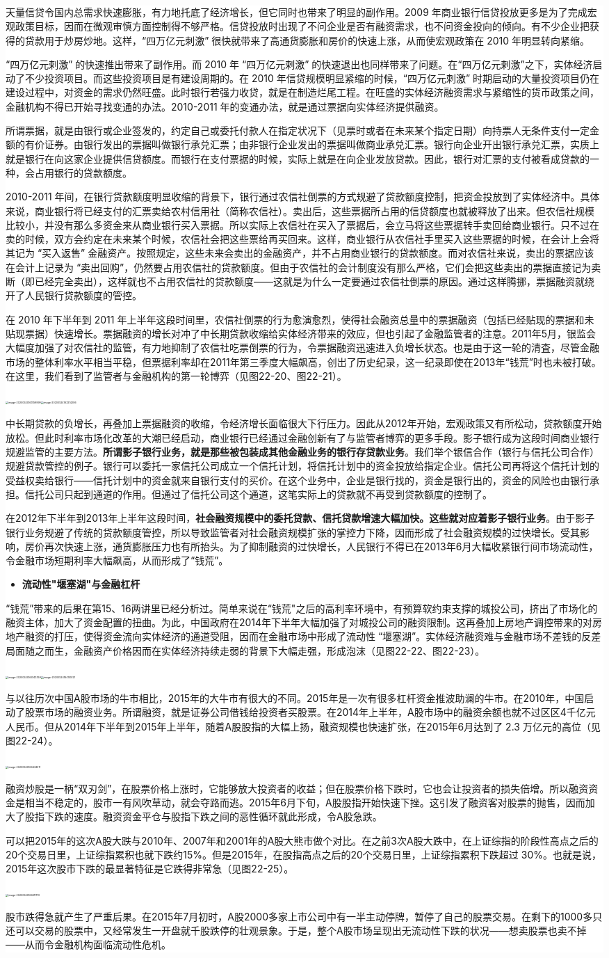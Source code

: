 天量信贷令国内总需求快速膨胀，有力地托底了经济增长，但它同时也带来了明显的副作用。2009 年商业银行信贷投放更多是为了完成宏观政策目标，因而在微观审慎方面控制得不够严格。信贷投放时出现了不问企业是否有融资需求，也不问资金投向的倾向。有不少企业把获得的贷款用于炒房炒地。这样，“四万亿元刺激” 很快就带来了高通货膨胀和房价的快速上涨，从而使宏观政策在 2010 年明显转向紧缩。

“四万亿元剌激” 的快速推出带来了副作用。而 2010 年 “四万亿元剌激” 的快速退出也同样带来了问题。在“四万亿元剌激”之下，实体经济启动了不少投资项目。而这些投资项目是有建设周期的。在 2010 年信贷规模明显紧缩的时候，“四万亿元刺激” 时期启动的大量投资项目仍在建设过程中，对资金的需求仍然旺盛。此时银行若强力收贷，就是在制造烂尾工程。在旺盛的实体经济融资需求与紧缩性的货币政策之间，金融机构不得已开始寻找变通的办法。2010-2011 年的变通办法，就是通过票据向实体经济提供融资。

所谓票据，就是由银行或企业签发的，约定自己或委托付款人在指定状况下（见票时或者在未来某个指定日期）向持票人无条件支付一定金额的有价证券。由银行发出的票据叫做银行承兑汇票；由非银行企业发出的票据叫做商业承兑汇票。银行向企业开出银行承兑汇票，实质上就是银行在向这家企业提供信贷额度。而银行在支付票据的时候，实际上就是在向企业发放贷款。因此，银行对汇票的支付被看成贷款的一种，会占用银行的贷款额度。

2010-2011 年间，在银行贷款额度明显收缩的背景下，银行通过农信社倒票的方式规避了贷款额度控制，把资金投放到了实体经济中。具体来说，商业银行将已经支付的汇票卖给农村信用社（简称农信社）。卖出后，这些票据所占用的信贷额度也就被释放了出来。但农信社规模比较小，并没有那么多资金来从商业银行买入票据。所以实际上农信社在买入了票据后，会立马将这些票据转手卖回给商业银行。只不过在卖的时候，双方会约定在未来某个时候，农信社会把这些票给再买回来。这样，商业银行从农信社手里买入这些票据的时候，在会计上会将其记为 “买入返售” 金融资产。按照规定，这些未来会卖出的金融资产，并不占用商业银行的贷款额度。而对农信社来说，卖出的票据应该在会计上记录为 “卖出回购”，仍然要占用农信社的贷款额度。但由于农信社的会计制度没有那么严格，它们会把这些卖出的票据直接记为卖断（即已经完全卖出），这样就也不占用农信社的贷款额度——这就是为什么一定要通过农信社倒票的原因。通过这样腾挪，票据融资就绕开了人民银行贷款额度的管控。

在 2010 年下半年到 2011 年上半年这段时间里，农信社倒票的行为愈演愈烈，使得社会融资总量中的票据融资（包括已经贴现的票据和未贴现票据）快速增长。票据融资的增长对冲了中长期贷款收缩给实体经济带来的效应，但也引起了金融监管者的注意。2011年5月，银监会大幅度加强了对农信社的监管，有力地抑制了农信社吃票倒票的行为，令票据融资迅速进入负增长状态。也是由于这一轮的清査，尽管金融市场的整体利率水平相当平稳，但票据利率却在2011年第三季度大幅飙高，创岀了历史纪录，这一纪录即使在2013年“钱荒”时也未被打破。在这里，我们看到了监管者与金融机构的第一轮博弈（见图22-20、图22-21）。

 <img src="https://github.com/fanzhuanjun/fanzhuanjun.github.io/raw/master/myimages/image-20200524163159999.png" alt="image-20200524163159999" style="zoom:25%;" /><img src="https://github.com/fanzhuanjun/fanzhuanjun.github.io/raw/master/myimages/image-20200524163214286.png" alt="image-20200524163214286" style="zoom:25%;" />

中长期贷款的负增长，再叠加上票据融资的收缩，令经济增长面临很大下行压力。因此从2012年开始，宏观政策又有所松动，贷款额度开始放松。但此时利率市场化改革的大潮已经启动，商业银行已经通过金融创新有了与监管者博弈的更多手段。影子银行成为这段时间商业银行规避监管的主要方法。**所谓影子银行业务，就是那些被包装成其他金融业务的银行存贷款业务**。我们举个银信合作（银行与信托公司合作）规避贷款管控的例子。银行可以委托一家信托公司成立一个信托计划，将信托计划中的资金投放给指定企业。信托公司再将这个信托计划的受益权卖给银行——信托计划中的资金就来自银行支付的买价。在这个业务中，企业是银行找的，资金是银行出的，资金的风险也由银行承担。信托公司只起到通道的作用。但通过了信托公司这个通道，这笔实际上的贷款就不再受到贷款额度的控制了。

在2012年下半年到2013年上半年这段时间，**社会融资规模中的委托贷款、信托贷款增速大幅加快。这些就对应着影子银行业务**。由于影子银行业务规避了传统的贷款额度管控，所以导致监管者对社会融资规模扩张的掌控力下降，因而形成了社会融资规模的过快增长。受其影响，房价再次快速上涨，通货膨胀压力也有所抬头。为了抑制融资的过快增长，人民银行不得已在2013年6月大幅收紧银行间市场流动性，令金融市场短期利率大幅飙高，从而形成了“钱荒”。

- **流动性"堰塞湖"与金融杠杆**

 “钱荒”带来的后果在第15、16两讲里已经分析过。简单来说在“钱荒"之后的高利率环境中，有预算软约束支撑的城投公司，挤出了市场化的融资主体，加大了资金配置的扭曲。为此，中国政府在2014年下半年大幅加强了对城投公司的融资限制。这再叠加上房地产调控带来的对房地产融资的打压，使得资金流向实体经济的通道受阻，因而在金融市场中形成了流动性 “堰塞湖”。实体经济融资难与金融市场不差钱的反差局面随之而生，金融资产价格因而在实体经济持续走弱的背景下大幅走强，形成泡沫（见图22-22、图22-23）。

 <img src="https://github.com/fanzhuanjun/fanzhuanjun.github.io/raw/master/myimages/image-20200524164143359.png" alt="image-20200524164143359" style="zoom:25%;" /><img src="https://github.com/fanzhuanjun/fanzhuanjun.github.io/raw/master/myimages/image-20200524164155121.png" alt="image-20200524164155121" style="zoom:25%;" />

与以往历次中国A股市场的牛市相比，2015年的大牛市有很大的不同。2015年是一次有很多杠杆资金推波助澜的牛市。在2010年，中国启动了股票市场的融资业务。所谓融资，就是证券公司借钱给投资者买股票。在2014年上半年，A股市场中的融资余额也就不过区区4千亿元人民币。但从2014年下半年到2015年上半年，随着A股股指的大幅上扬，融资规模也快速扩张，在2015年6月达到了 2.3 万亿元的高位（见图22-24）。

<img src="https://github.com/fanzhuanjun/fanzhuanjun.github.io/raw/master/myimages/image-20200524164434511.png" alt="image-20200524164434511" style="zoom:25%;" />

融资炒股是一柄“双刃剑”，在股票价格上涨时，它能够放大投资者的收益；但在股票价格下跌时，它也会让投资者的损失倍增。所以融资资金是相当不稳定的，股市一有风吹草动，就会夺路而逃。2015年6月下旬，A股股指开始快速下挫。这引发了融资客对股票的抛售，因而加大了股指下跌的速度。融资资金平仓与股指下跌之间的恶性循环就此形成，令A股急跌。

可以把2015年的这次A股大跌与2010年、2007年和2001年的A股大熊市做个对比。在之前3次A股大跌中，在上证综指的阶段性高点之后的20个交易日里，上证综指累积也就下跌约15%。但是2015年，在股指高点之后的20个交易日里，上证综指累积下跌超过 30%。也就是说，2015年这次股市下跌的最显著特征是它跌得非常急（见图22-25）。

<img src="https://github.com/fanzhuanjun/fanzhuanjun.github.io/raw/master/myimages/image-20200524164611170.png" alt="image-20200524164611170" style="zoom: 25%;" />

股市跌得急就产生了严重后果。在2015年7月初时，A股2000多家上市公司中有一半主动停牌，暂停了自己的股票交易。在剩下的1000多只还可以交易的股票中，又经常发生一开盘就千股跌停的壮观景象。于是，整个A股市场呈现出无流动性下跌的状况——想卖股票也卖不掉——从而令金融机构面临流动性危机。
